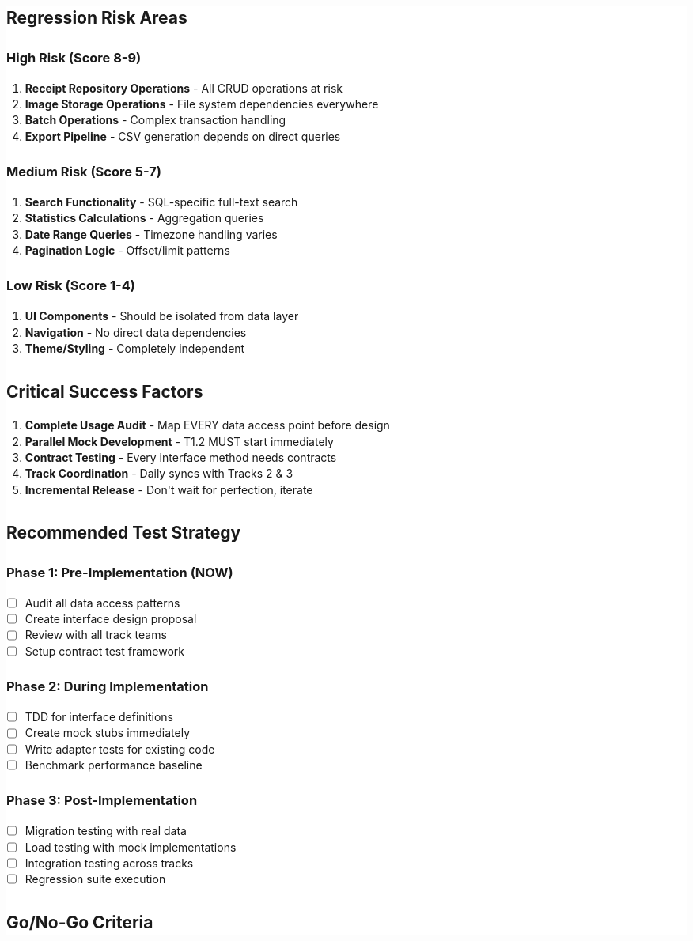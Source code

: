 ## Regression Risk Areas

### High Risk (Score 8-9)
1. **Receipt Repository Operations** - All CRUD operations at risk
2. **Image Storage Operations** - File system dependencies everywhere
3. **Batch Operations** - Complex transaction handling
4. **Export Pipeline** - CSV generation depends on direct queries

### Medium Risk (Score 5-7)
1. **Search Functionality** - SQL-specific full-text search
2. **Statistics Calculations** - Aggregation queries
3. **Date Range Queries** - Timezone handling varies
4. **Pagination Logic** - Offset/limit patterns

### Low Risk (Score 1-4)
1. **UI Components** - Should be isolated from data layer
2. **Navigation** - No direct data dependencies
3. **Theme/Styling** - Completely independent

## Critical Success Factors

1. **Complete Usage Audit** - Map EVERY data access point before design
2. **Parallel Mock Development** - T1.2 MUST start immediately
3. **Contract Testing** - Every interface method needs contracts
4. **Track Coordination** - Daily syncs with Tracks 2 & 3
5. **Incremental Release** - Don't wait for perfection, iterate

## Recommended Test Strategy

### Phase 1: Pre-Implementation (NOW)
- [ ] Audit all data access patterns
- [ ] Create interface design proposal
- [ ] Review with all track teams
- [ ] Setup contract test framework

### Phase 2: During Implementation
- [ ] TDD for interface definitions
- [ ] Create mock stubs immediately
- [ ] Write adapter tests for existing code
- [ ] Benchmark performance baseline

### Phase 3: Post-Implementation
- [ ] Migration testing with real data
- [ ] Load testing with mock implementations
- [ ] Integration testing across tracks
- [ ] Regression suite execution

## Go/No-Go Criteria
